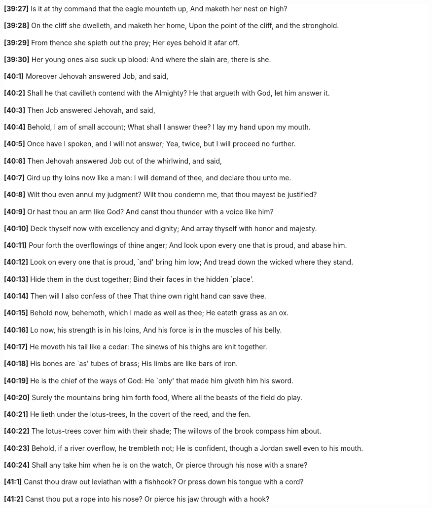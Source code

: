 **[39:27]** Is it at thy command that the eagle mounteth up, And maketh her nest on high?

**[39:28]** On the cliff she dwelleth, and maketh her home, Upon the point of the cliff, and the stronghold.

**[39:29]** From thence she spieth out the prey; Her eyes behold it afar off.

**[39:30]** Her young ones also suck up blood: And where the slain are, there is she.

**[40:1]** Moreover Jehovah answered Job, and said,

**[40:2]** Shall he that cavilleth contend with the Almighty? He that argueth with God, let him answer it.

**[40:3]** Then Job answered Jehovah, and said,

**[40:4]** Behold, I am of small account; What shall I answer thee? I lay my hand upon my mouth.

**[40:5]** Once have I spoken, and I will not answer; Yea, twice, but I will proceed no further.

**[40:6]** Then Jehovah answered Job out of the whirlwind, and said,

**[40:7]** Gird up thy loins now like a man: I will demand of thee, and declare thou unto me.

**[40:8]** Wilt thou even annul my judgment? Wilt thou condemn me, that thou mayest be justified?

**[40:9]** Or hast thou an arm like God? And canst thou thunder with a voice like him?

**[40:10]** Deck thyself now with excellency and dignity; And array thyself with honor and majesty.

**[40:11]** Pour forth the overflowings of thine anger; And look upon every one that is proud, and abase him.

**[40:12]** Look on every one that is proud, \`and' bring him low; And tread down the wicked where they stand.

**[40:13]** Hide them in the dust together; Bind their faces in the hidden \`place'.

**[40:14]** Then will I also confess of thee That thine own right hand can save thee.

**[40:15]** Behold now, behemoth, which I made as well as thee; He eateth grass as an ox.

**[40:16]** Lo now, his strength is in his loins, And his force is in the muscles of his belly.

**[40:17]** He moveth his tail like a cedar: The sinews of his thighs are knit together.

**[40:18]** His bones are \`as' tubes of brass; His limbs are like bars of iron.

**[40:19]** He is the chief of the ways of God: He \`only' that made him giveth him his sword.

**[40:20]** Surely the mountains bring him forth food, Where all the beasts of the field do play.

**[40:21]** He lieth under the lotus-trees, In the covert of the reed, and the fen.

**[40:22]** The lotus-trees cover him with their shade; The willows of the brook compass him about.

**[40:23]** Behold, if a river overflow, he trembleth not; He is confident, though a Jordan swell even to his mouth.

**[40:24]** Shall any take him when he is on the watch, Or pierce through his nose with a snare?

**[41:1]** Canst thou draw out leviathan with a fishhook? Or press down his tongue with a cord?

**[41:2]** Canst thou put a rope into his nose? Or pierce his jaw through with a hook?
